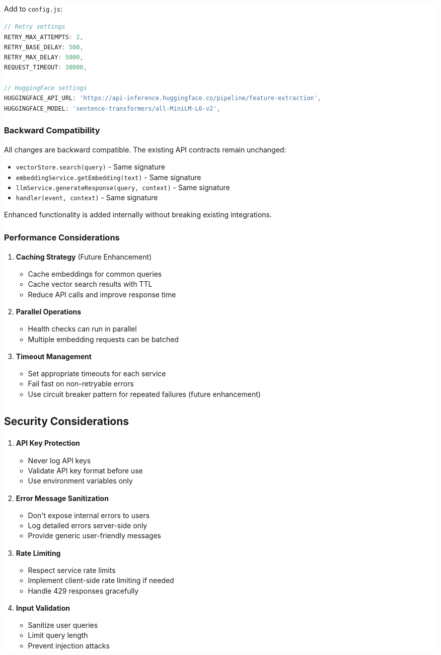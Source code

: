 Add to `config.js`:
```javascript
// Retry settings
RETRY_MAX_ATTEMPTS: 2,
RETRY_BASE_DELAY: 500,
RETRY_MAX_DELAY: 5000,
REQUEST_TIMEOUT: 30000,

// HuggingFace settings
HUGGINGFACE_API_URL: 'https://api-inference.huggingface.co/pipeline/feature-extraction',
HUGGINGFACE_MODEL: 'sentence-transformers/all-MiniLM-L6-v2',
```

### Backward Compatibility

All changes are backward compatible. The existing API contracts remain unchanged:
- `vectorStore.search(query)` - Same signature
- `embeddingService.getEmbedding(text)` - Same signature
- `llmService.generateResponse(query, context)` - Same signature
- `handler(event, context)` - Same signature

Enhanced functionality is added internally without breaking existing integrations.

### Performance Considerations

1. **Caching Strategy** (Future Enhancement)
   - Cache embeddings for common queries
   - Cache vector search results with TTL
   - Reduce API calls and improve response time

2. **Parallel Operations**
   - Health checks can run in parallel
   - Multiple embedding requests can be batched

3. **Timeout Management**
   - Set appropriate timeouts for each service
   - Fail fast on non-retryable errors
   - Use circuit breaker pattern for repeated failures (future enhancement)

## Security Considerations

1. **API Key Protection**
   - Never log API keys
   - Validate API key format before use
   - Use environment variables only

2. **Error Message Sanitization**
   - Don't expose internal errors to users
   - Log detailed errors server-side only
   - Provide generic user-friendly messages

3. **Rate Limiting**
   - Respect service rate limits
   - Implement client-side rate limiting if needed
   - Handle 429 responses gracefully

4. **Input Validation**
   - Sanitize user queries
   - Limit query length
   - Prevent injection attacks

